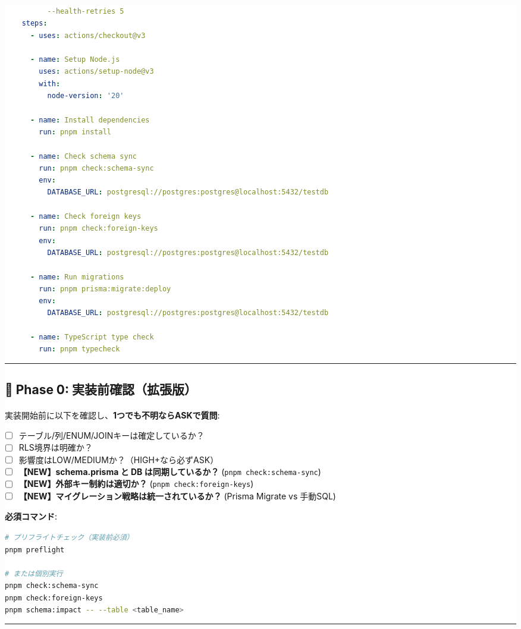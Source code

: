 ```yaml
          --health-retries 5
    steps:
      - uses: actions/checkout@v3
      
      - name: Setup Node.js
        uses: actions/setup-node@v3
        with:
          node-version: '20'
      
      - name: Install dependencies
        run: pnpm install
      
      - name: Check schema sync
        run: pnpm check:schema-sync
        env:
          DATABASE_URL: postgresql://postgres:postgres@localhost:5432/testdb
      
      - name: Check foreign keys
        run: pnpm check:foreign-keys
        env:
          DATABASE_URL: postgresql://postgres:postgres@localhost:5432/testdb
      
      - name: Run migrations
        run: pnpm prisma:migrate:deploy
        env:
          DATABASE_URL: postgresql://postgres:postgres@localhost:5432/testdb
      
      - name: TypeScript type check
        run: pnpm typecheck
```

---

## 🎯 Phase 0: 実装前確認（拡張版）

実装開始前に以下を確認し、**1つでも不明ならASKで質問**:

- [ ] テーブル/列/ENUM/JOINキーは確定しているか？
- [ ] RLS境界は明確か？
- [ ] 影響度はLOW/MEDIUMか？（HIGH+なら必ずASK）
- [ ] **【NEW】schema.prisma と DB は同期しているか？** (`pnpm check:schema-sync`)
- [ ] **【NEW】外部キー制約は適切か？** (`pnpm check:foreign-keys`)
- [ ] **【NEW】マイグレーション戦略は統一されているか？** (Prisma Migrate vs 手動SQL)

**必須コマンド**:
```bash
# プリフライトチェック（実装前必須）
pnpm preflight

# または個別実行
pnpm check:schema-sync
pnpm check:foreign-keys
pnpm schema:impact -- --table <table_name>
```

---